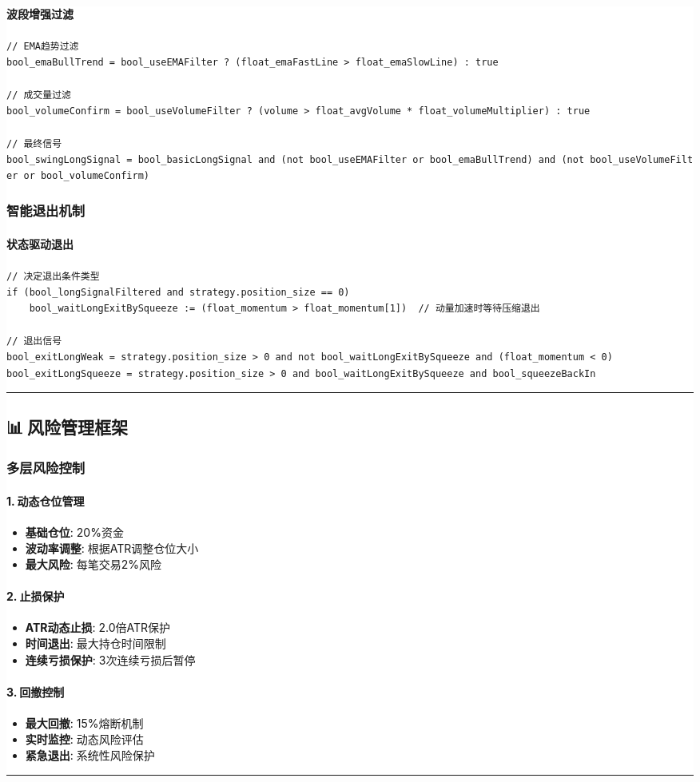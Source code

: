 #### 波段增强过滤
```pinescript
// EMA趋势过滤
bool_emaBullTrend = bool_useEMAFilter ? (float_emaFastLine > float_emaSlowLine) : true

// 成交量过滤
bool_volumeConfirm = bool_useVolumeFilter ? (volume > float_avgVolume * float_volumeMultiplier) : true

// 最终信号
bool_swingLongSignal = bool_basicLongSignal and (not bool_useEMAFilter or bool_emaBullTrend) and (not bool_useVolumeFilter or bool_volumeConfirm)
```

### 智能退出机制

#### 状态驱动退出
```pinescript
// 决定退出条件类型
if (bool_longSignalFiltered and strategy.position_size == 0)
    bool_waitLongExitBySqueeze := (float_momentum > float_momentum[1])  // 动量加速时等待压缩退出

// 退出信号
bool_exitLongWeak = strategy.position_size > 0 and not bool_waitLongExitBySqueeze and (float_momentum < 0)
bool_exitLongSqueeze = strategy.position_size > 0 and bool_waitLongExitBySqueeze and bool_squeezeBackIn
```

---

## 📊 风险管理框架

### 多层风险控制

#### 1. 动态仓位管理
- **基础仓位**: 20%资金
- **波动率调整**: 根据ATR调整仓位大小
- **最大风险**: 每笔交易2%风险

#### 2. 止损保护
- **ATR动态止损**: 2.0倍ATR保护
- **时间退出**: 最大持仓时间限制
- **连续亏损保护**: 3次连续亏损后暂停

#### 3. 回撤控制
- **最大回撤**: 15%熔断机制
- **实时监控**: 动态风险评估
- **紧急退出**: 系统性风险保护

---
